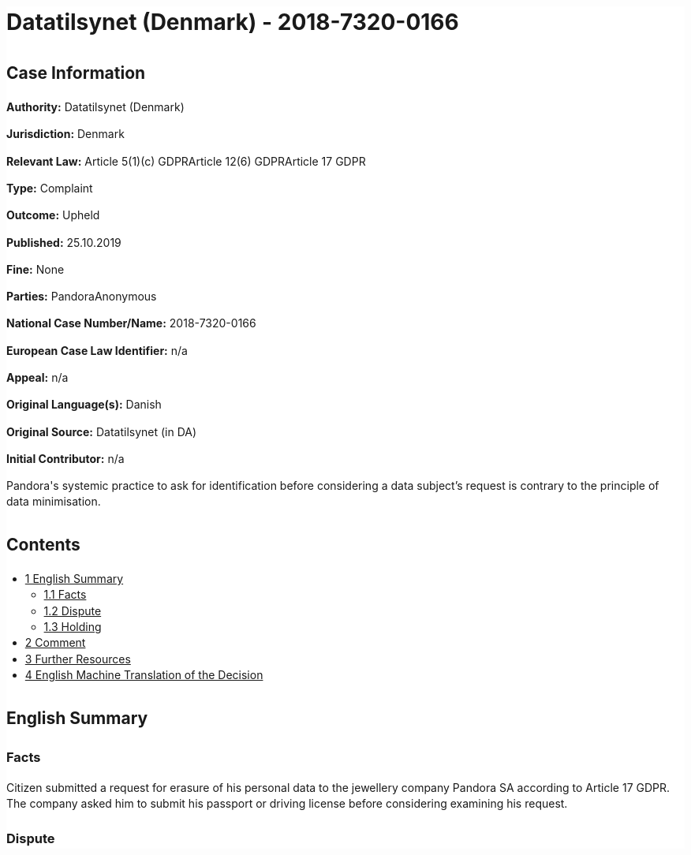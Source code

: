 # Datatilsynet (Denmark) - 2018-7320-0166

## Case Information

**Authority:** Datatilsynet (Denmark)

**Jurisdiction:** Denmark

**Relevant Law:** Article 5(1)(c) GDPRArticle 12(6) GDPRArticle 17 GDPR

**Type:** Complaint

**Outcome:** Upheld

**Published:** 25.10.2019

**Fine:** None

**Parties:** PandoraAnonymous

**National Case Number/Name:** 2018-7320-0166

**European Case Law Identifier:** n/a

**Appeal:** n/a

**Original Language(s):** Danish

**Original Source:** Datatilsynet (in DA)

**Initial Contributor:** n/a

Pandora's systemic practice to ask for identification before considering a data subject’s request is contrary to the principle of data minimisation.

## Contents

*   [1 English Summary](#English_Summary)
    *   [1.1 Facts](#Facts)
    *   [1.2 Dispute](#Dispute)
    *   [1.3 Holding](#Holding)
*   [2 Comment](#Comment)
*   [3 Further Resources](#Further_Resources)
*   [4 English Machine Translation of the Decision](#English_Machine_Translation_of_the_Decision)

## English Summary

### Facts

Citizen submitted a request for erasure of his personal data to the jewellery company Pandora SA according to Article 17 GDPR. The company asked him to submit his passport or driving license before considering examining his request.

### Dispute
